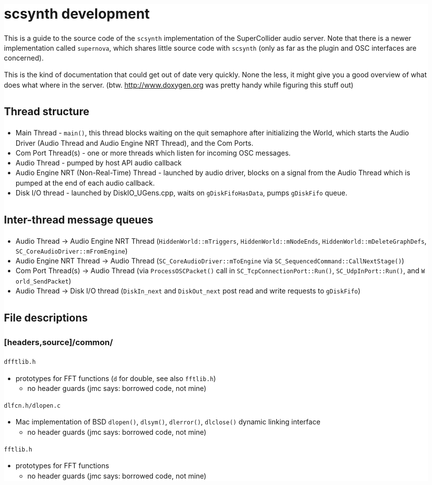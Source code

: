 # scsynth development

This is a guide to the source code of the `scsynth` implementation of the SuperCollider audio server. Note that there is a newer implementation called `supernova`, which shares little source code with `scsynth` (only as far as the plugin and OSC interfaces are concerned).

This is the kind of documentation that could get out of date very quickly. None the less, it might give you a good overview of what does what where in the server. (btw. <http://www.doxygen.org> was pretty handy while figuring this stuff out)

## Thread structure

- Main Thread - `main()`, this thread blocks waiting on the quit semaphore after initializing the World, which starts the Audio Driver (Audio Thread and Audio Engine NRT Thread), and the Com Ports.
- Com Port Thread(s) - one or more threads which listen for incoming OSC messages.
- Audio Thread - pumped by host API audio callback
- Audio Engine NRT (Non-Real-Time) Thread - launched by audio driver, blocks on a signal from the Audio Thread which is pumped at the end of each audio callback.
- Disk I/O thread - launched by DiskIO_UGens.cpp, waits on `gDiskFifoHasData`, pumps `gDiskFifo` queue.

## Inter-thread message queues

- Audio Thread -> Audio Engine NRT Thread (`HiddenWorld::mTriggers`, `HiddenWorld::mNodeEnds`, `HiddenWorld::mDeleteGraphDefs`, `SC_CoreAudioDriver::mFromEngine`)
- Audio Engine NRT Thread -> Audio Thread (`SC_CoreAudioDriver::mToEngine` via `SC_SequencedCommand::CallNextStage()`)
- Com Port Thread(s) -> Audio Thread (via `ProcessOSCPacket()` call in `SC_TcpConnectionPort::Run()`, `SC_UdpInPort::Run()`, and `World_SendPacket`)
- Audio Thread -> Disk I/O thread (`DiskIn_next` and `DiskOut_next` post read and write requests to `gDiskFifo`)

## File descriptions

### [headers,source]/common/

`dfftlib.h`

- prototypes for FFT functions (`d` for double, see also `fftlib.h`)
  - no header guards (jmc says: borrowed code, not mine)

`dlfcn.h/dlopen.c`

- Mac implementation of BSD `dlopen()`, `dlsym()`, `dlerror()`, `dlclose()` dynamic linking interface
  - no header guards (jmc says: borrowed code, not mine)

`fftlib.h`

- prototypes for FFT functions
  - no header guards (jmc says: borrowed code, not mine)
